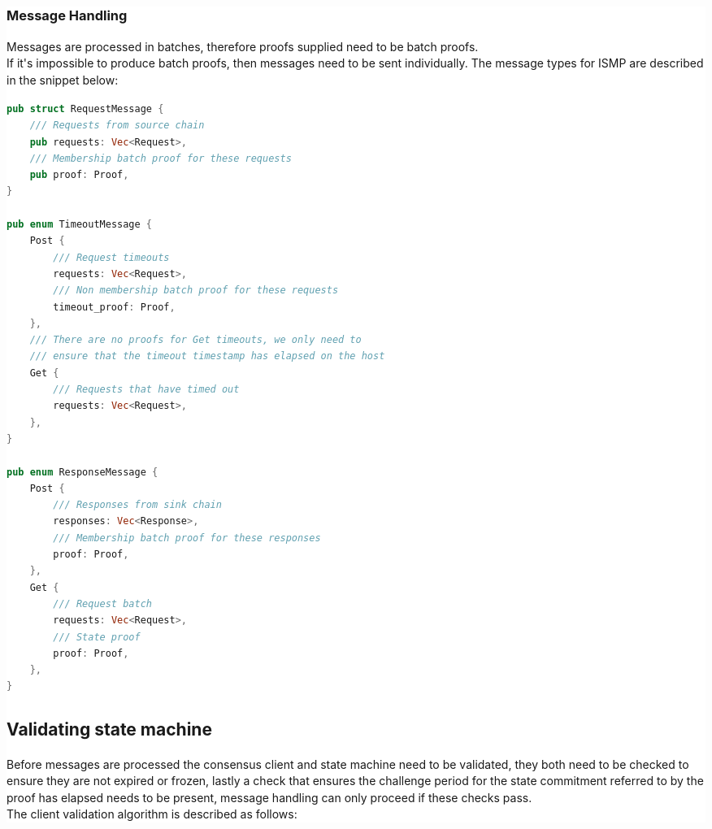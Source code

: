 ### Message Handling

Messages are processed in batches, therefore proofs supplied need to be batch proofs.  
If it's impossible to produce batch proofs, then messages need to be sent individually.
The message types for ISMP are described in the snippet below:

```rust
pub struct RequestMessage {
    /// Requests from source chain
    pub requests: Vec<Request>,
    /// Membership batch proof for these requests
    pub proof: Proof,
}

pub enum TimeoutMessage {
    Post {
        /// Request timeouts
        requests: Vec<Request>,
        /// Non membership batch proof for these requests
        timeout_proof: Proof,
    },
    /// There are no proofs for Get timeouts, we only need to
    /// ensure that the timeout timestamp has elapsed on the host
    Get {
        /// Requests that have timed out
        requests: Vec<Request>,
    },
}

pub enum ResponseMessage {
    Post {
        /// Responses from sink chain
        responses: Vec<Response>,
        /// Membership batch proof for these responses
        proof: Proof,
    },
    Get {
        /// Request batch
        requests: Vec<Request>,
        /// State proof
        proof: Proof,
    },
}
```

## Validating state machine

Before messages are processed the consensus client and state machine need to be validated, they both need to be checked
to ensure they are not expired or frozen, lastly a check that ensures the challenge period for the state commitment
referred to by the proof has elapsed needs to be present, message handling can only proceed if these checks pass.  
The client validation algorithm is described as follows:
